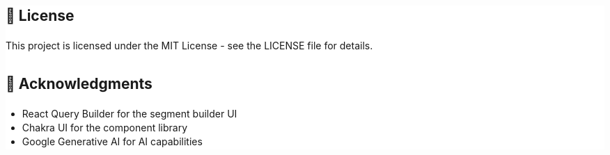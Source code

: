 ## 📄 License

This project is licensed under the MIT License - see the LICENSE file for details.

## 🙏 Acknowledgments

- React Query Builder for the segment builder UI
- Chakra UI for the component library
- Google Generative AI for AI capabilities

